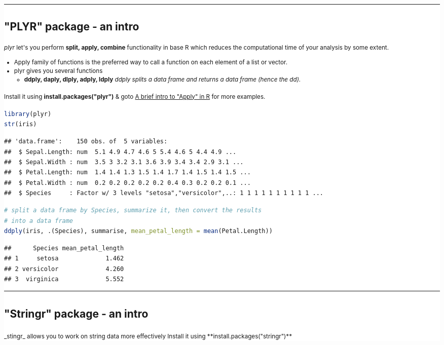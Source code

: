 
---

## "PLYR" package - an intro

<small> 

_plyr_ let's you perform **split, apply, combine** functionality in base R which reduces the computational time of your analysis by some extent.
 - Apply family of functions is the preferred way to call a function on each element of a list or vector. 
 - plyr gives you several functions 
   - **ddply, daply, dlply, adply, ldply**
   _ddply splits a data frame and returns a data frame (hence the dd)._

Install it using **install.packages("plyr")** & goto [A brief intro to "Apply" in R](http://nsaunders.wordpress.com/2010/08/20/a-brief-introduction-to-apply-in-r/#more-2058) for more examples. </small>



```r
library(plyr)
str(iris)
```

```
## 'data.frame':	150 obs. of  5 variables:
##  $ Sepal.Length: num  5.1 4.9 4.7 4.6 5 5.4 4.6 5 4.4 4.9 ...
##  $ Sepal.Width : num  3.5 3 3.2 3.1 3.6 3.9 3.4 3.4 2.9 3.1 ...
##  $ Petal.Length: num  1.4 1.4 1.3 1.5 1.4 1.7 1.4 1.5 1.4 1.5 ...
##  $ Petal.Width : num  0.2 0.2 0.2 0.2 0.2 0.4 0.3 0.2 0.2 0.1 ...
##  $ Species     : Factor w/ 3 levels "setosa","versicolor",..: 1 1 1 1 1 1 1 1 1 1 ...
```

```r
# split a data frame by Species, summarize it, then convert the results
# into a data frame
ddply(iris, .(Species), summarise, mean_petal_length = mean(Petal.Length))
```

```
##      Species mean_petal_length
## 1     setosa             1.462
## 2 versicolor             4.260
## 3  virginica             5.552
```


---

## "Stringr" package - an intro

<small> 
_stingr_ allows you to work on string data more effectively
Install it using **install.packages("stringr")**
</small>
